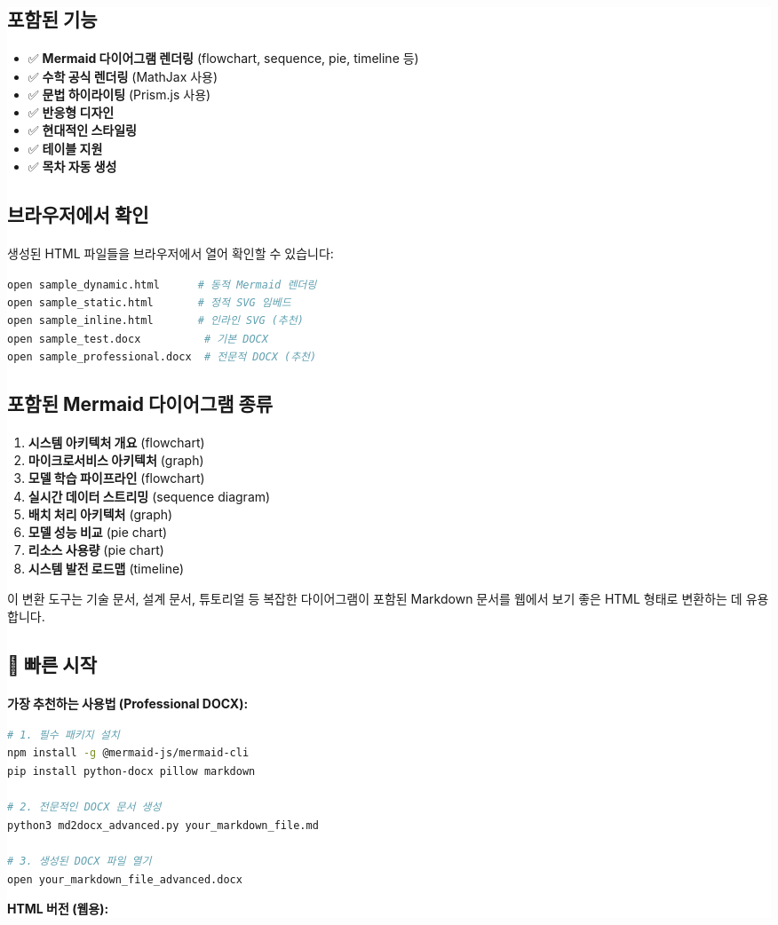 ## 포함된 기능

- ✅ **Mermaid 다이어그램 렌더링** (flowchart, sequence, pie, timeline 등)
- ✅ **수학 공식 렌더링** (MathJax 사용)
- ✅ **문법 하이라이팅** (Prism.js 사용)
- ✅ **반응형 디자인**
- ✅ **현대적인 스타일링**
- ✅ **테이블 지원**
- ✅ **목차 자동 생성**

## 브라우저에서 확인

생성된 HTML 파일들을 브라우저에서 열어 확인할 수 있습니다:

```bash
open sample_dynamic.html      # 동적 Mermaid 렌더링
open sample_static.html       # 정적 SVG 임베드  
open sample_inline.html       # 인라인 SVG (추천)
open sample_test.docx          # 기본 DOCX
open sample_professional.docx  # 전문적 DOCX (추천)
```

## 포함된 Mermaid 다이어그램 종류

1. **시스템 아키텍처 개요** (flowchart)
2. **마이크로서비스 아키텍처** (graph)
3. **모델 학습 파이프라인** (flowchart)
4. **실시간 데이터 스트리밍** (sequence diagram)
5. **배치 처리 아키텍처** (graph)
6. **모델 성능 비교** (pie chart)
7. **리소스 사용량** (pie chart)
8. **시스템 발전 로드맵** (timeline)

이 변환 도구는 기술 문서, 설계 문서, 튜토리얼 등 복잡한 다이어그램이 포함된 Markdown 문서를 웹에서 보기 좋은 HTML 형태로 변환하는 데 유용합니다.

## 🚀 빠른 시작

**가장 추천하는 사용법 (Professional DOCX):**

```bash
# 1. 필수 패키지 설치
npm install -g @mermaid-js/mermaid-cli
pip install python-docx pillow markdown

# 2. 전문적인 DOCX 문서 생성
python3 md2docx_advanced.py your_markdown_file.md

# 3. 생성된 DOCX 파일 열기
open your_markdown_file_advanced.docx
```

**HTML 버전 (웹용):**
